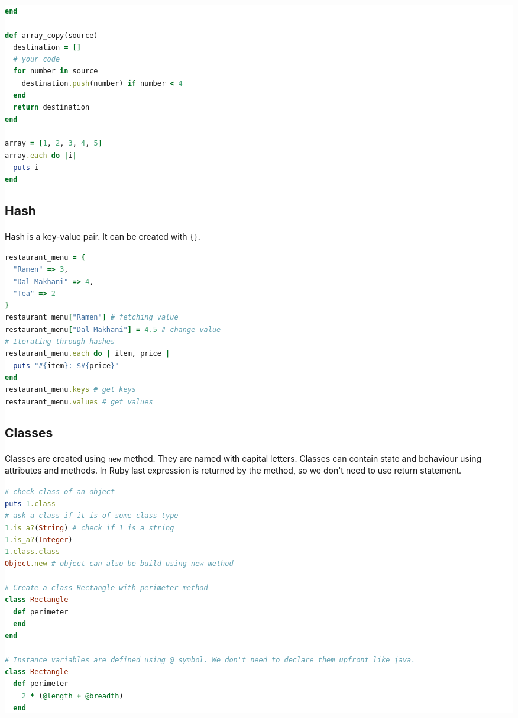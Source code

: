 ```ruby
end

def array_copy(source)
  destination = []
  # your code
  for number in source
    destination.push(number) if number < 4
  end
  return destination
end

array = [1, 2, 3, 4, 5]
array.each do |i|
  puts i
end
```

## Hash

Hash is a key-value pair. It can be created with `{}`.

```ruby
restaurant_menu = {
  "Ramen" => 3,
  "Dal Makhani" => 4,
  "Tea" => 2
}
restaurant_menu["Ramen"] # fetching value
restaurant_menu["Dal Makhani"] = 4.5 # change value
# Iterating through hashes
restaurant_menu.each do | item, price |
  puts "#{item}: $#{price}"
end
restaurant_menu.keys # get keys
restaurant_menu.values # get values
```


## Classes

Classes are created using `new` method. They are named with capital letters. Classes can contain state and behaviour using attributes and methods. In Ruby last expression is returned by the method, so we don't need to use return statement.

```ruby
# check class of an object
puts 1.class
# ask a class if it is of some class type
1.is_a?(String) # check if 1 is a string
1.is_a?(Integer)
1.class.class
Object.new # object can also be build using new method

# Create a class Rectangle with perimeter method
class Rectangle
  def perimeter
  end
end

# Instance variables are defined using @ symbol. We don't need to declare them upfront like java.
class Rectangle
  def perimeter
    2 * (@length + @breadth)
  end
```